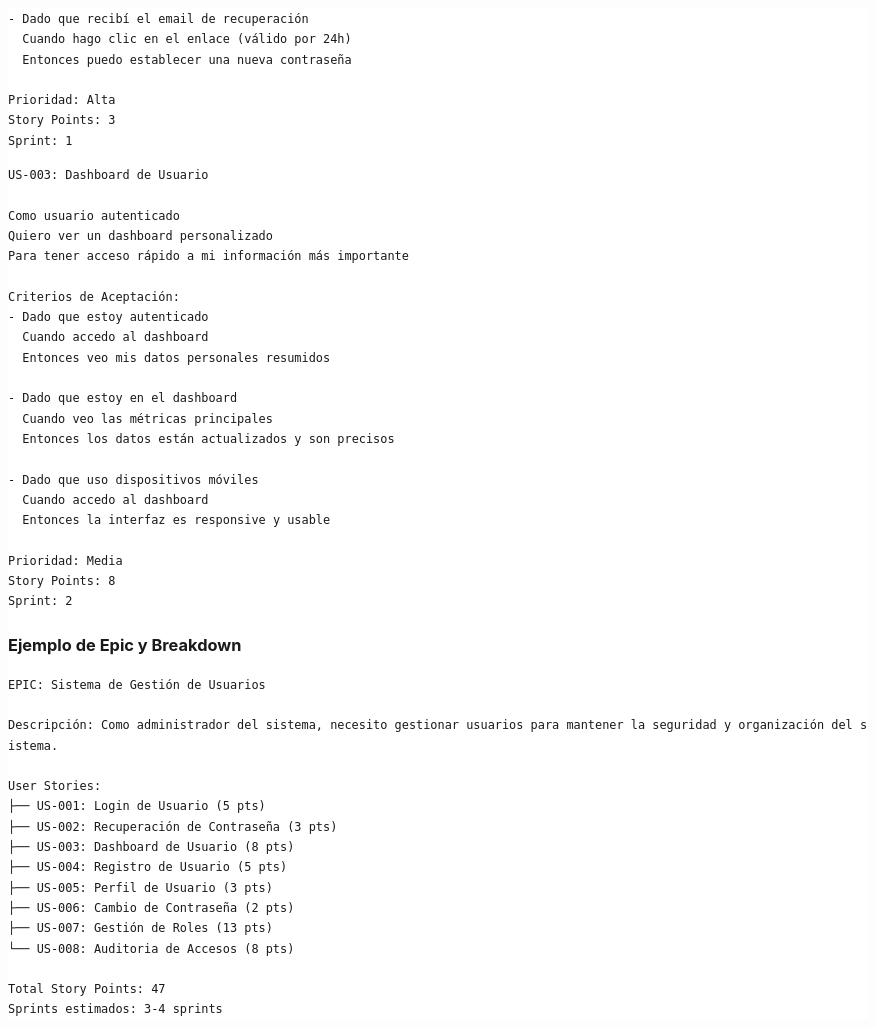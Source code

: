 ```
- Dado que recibí el email de recuperación
  Cuando hago clic en el enlace (válido por 24h)
  Entonces puedo establecer una nueva contraseña

Prioridad: Alta
Story Points: 3
Sprint: 1
```

```
US-003: Dashboard de Usuario

Como usuario autenticado
Quiero ver un dashboard personalizado
Para tener acceso rápido a mi información más importante

Criterios de Aceptación:
- Dado que estoy autenticado
  Cuando accedo al dashboard
  Entonces veo mis datos personales resumidos

- Dado que estoy en el dashboard
  Cuando veo las métricas principales
  Entonces los datos están actualizados y son precisos

- Dado que uso dispositivos móviles
  Cuando accedo al dashboard
  Entonces la interfaz es responsive y usable

Prioridad: Media
Story Points: 8
Sprint: 2
```

### Ejemplo de Epic y Breakdown

```
EPIC: Sistema de Gestión de Usuarios

Descripción: Como administrador del sistema, necesito gestionar usuarios para mantener la seguridad y organización del sistema.

User Stories:
├── US-001: Login de Usuario (5 pts)
├── US-002: Recuperación de Contraseña (3 pts)
├── US-003: Dashboard de Usuario (8 pts)
├── US-004: Registro de Usuario (5 pts)
├── US-005: Perfil de Usuario (3 pts)
├── US-006: Cambio de Contraseña (2 pts)
├── US-007: Gestión de Roles (13 pts)
└── US-008: Auditoria de Accesos (8 pts)

Total Story Points: 47
Sprints estimados: 3-4 sprints
```
